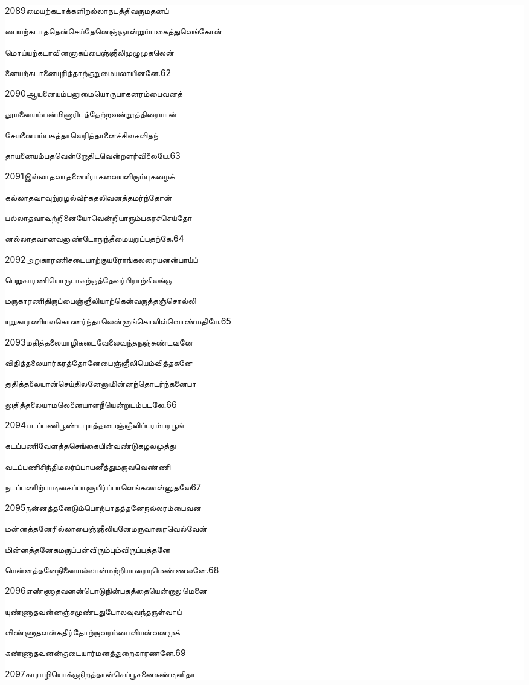 2089மையற்கடாக்களிறல்லாநடத்திவருமதனப்  

பையற்கடாததென்செய்தேனெஞ்ஞான்றும்பகைத்துவெங்கோன்  

மொய்யற்கடாவினனாகப்பைஞ்ஞீலிமுழுமுதலென்  

னையற்கடானையுரித்தாற்குறுமையலாயினனே.62

 2090ஆயனையம்பனுமையொருபாகனரம்பைவனத்  

தூயனையம்பன்மினாரிடத்தேற்றவன்றூத்திரையான்  

சேயனையம்பகத்தாலெரித்தானைச்சிலகவிதந்  

தாயனையம்பதவென்றோதிடவென்றளர்விலையே.63

 2091இல்லாதவாதனையீராகவையனிரும்புகழைக்  

கல்லாதவாவுற்றுழல்வீர்கதலிவனத்தமர்ந்தோன்  

பல்லாதவாவற்றினையோவென்றியாரும்பகரச்செய்தோ  

னல்லாதவானவனுண்டோநுந்தீமையறுப்பதற்கே.64

 2092அறுகாரணிசடையாற்குயரோங்கலரையனன்பாய்ப்  

பெறுகாரணியொருபாகற்குத்தேவர்பிராற்கிலங்கு  

மருகாரணிதிருப்பைஞ்ஞீலியாற்கென்வருத்தஞ்சொல்லி  

யுறுகாரணியலகொணர்ந்தாலென்னாங்கொலிவ்வொண்மதியே.65

 2093மதித்தலையாழிகடைவேலைவந்தநஞ்சுண்டவனே  

விதித்தலையார்கரத்தோனேபைஞ்ஞீலியெம்வித்தகனே  

துதித்தலையான்செய்திலனேனுமின்னந்தொடர்ந்தனைபா  

லுதித்தலையாமலெனையாளநீயென்றுடம்படலே.66

 2094படப்பணிபூண்டபுயத்தபைஞ்ஞீலிப்பரம்பரபூங்  

கடப்பணிவேளத்தசெங்கையின்வண்டுகழலமுத்து  

வடப்பணிசிந்திமலர்ப்பாயனீத்துமருவவெண்ணி  

நடப்பணிற்பாடிகைப்பாளுயிர்ப்பாளெங்கணன்னுதலே67

 2095நன்னத்தனேடும்பொற்பாதத்தனேநல்லரம்பைவன  

மன்னத்தனேரில்லாபைஞ்ஞீலியனேமருவாரைவெல்வேன்  

மின்னத்தனேகமருப்பன்விரும்பும்விருப்பத்தனே  

யென்னத்தனேநினையல்லான்மற்றியாரையுமெண்ணலனே.68

 2096எண்ணாதவனன்பொடுநின்பதத்தையென்றாலுமெனை  

யுண்ணாதவன்னஞ்சமுண்டதுபோலவுவந்தருள்வாய்  

விண்ணாதவன்கதிர்தோற்றாவரம்பைவியன்வனமுக்  

கண்ணாதவனன்குடையார்மனத்துறைகாரணனே.69

 2097காராழியொக்குநிறத்தான்செய்பூசனைகண்டினிதா  
